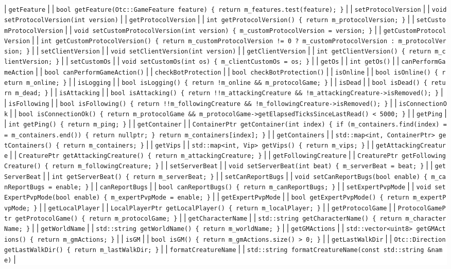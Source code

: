 | `getFeature` |  | `bool getFeature(Otc::GameFeature feature) { return m_features.test(feature); }` |
| `setProtocolVersion` |  | `void setProtocolVersion(int version)` |
| `getProtocolVersion` |  | `int getProtocolVersion() { return m_protocolVersion; }` |
| `setCustomProtocolVersion` |  | `void setCustomProtocolVersion(int version) { m_customProtocolVersion = version; }` |
| `getCustomProtocolVersion` |  | `int getCustomProtocolVersion() { return m_customProtocolVersion != 0 ? m_customProtocolVersion : m_protocolVersion; }` |
| `setClientVersion` |  | `void setClientVersion(int version)` |
| `getClientVersion` |  | `int getClientVersion() { return m_clientVersion; }` |
| `setCustomOs` |  | `void setCustomOs(int os) { m_clientCustomOs = os; }` |
| `getOs` |  | `int getOs()` |
| `canPerformGameAction` |  | `bool canPerformGameAction()` |
| `checkBotProtection` |  | `bool checkBotProtection()` |
| `isOnline` |  | `bool isOnline() { return m_online; }` |
| `isLogging` |  | `bool isLogging() { return !m_online && m_protocolGame; }` |
| `isDead` |  | `bool isDead() { return m_dead; }` |
| `isAttacking` |  | `bool isAttacking() { return !!m_attackingCreature && !m_attackingCreature->isRemoved(); }` |
| `isFollowing` |  | `bool isFollowing() { return !!m_followingCreature && !m_followingCreature->isRemoved(); }` |
| `isConnectionOk` |  | `bool isConnectionOk() { return m_protocolGame && m_protocolGame->getElapsedTicksSinceLastRead() < 5000; }` |
| `getPing` |  | `int getPing() { return m_ping; }` |
| `getContainer` |  | `ContainerPtr getContainer(int index) { if (m_containers.find(index) == m_containers.end()) { return nullptr; } return m_containers[index]; }` |
| `getContainers` |  | `std::map<int, ContainerPtr> getContainers() { return m_containers; }` |
| `getVips` |  | `std::map<int, Vip> getVips() { return m_vips; }` |
| `getAttackingCreature` |  | `CreaturePtr getAttackingCreature() { return m_attackingCreature; }` |
| `getFollowingCreature` |  | `CreaturePtr getFollowingCreature() { return m_followingCreature; }` |
| `setServerBeat` |  | `void setServerBeat(int beat) { m_serverBeat = beat; }` |
| `getServerBeat` |  | `int getServerBeat() { return m_serverBeat; }` |
| `setCanReportBugs` |  | `void setCanReportBugs(bool enable) { m_canReportBugs = enable; }` |
| `canReportBugs` |  | `bool canReportBugs() { return m_canReportBugs; }` |
| `setExpertPvpMode` |  | `void setExpertPvpMode(bool enable) { m_expertPvpMode = enable; }` |
| `getExpertPvpMode` |  | `bool getExpertPvpMode() { return m_expertPvpMode; }` |
| `getLocalPlayer` |  | `LocalPlayerPtr getLocalPlayer() { return m_localPlayer; }` |
| `getProtocolGame` |  | `ProtocolGamePtr getProtocolGame() { return m_protocolGame; }` |
| `getCharacterName` |  | `std::string getCharacterName() { return m_characterName; }` |
| `getWorldName` |  | `std::string getWorldName() { return m_worldName; }` |
| `getGMActions` |  | `std::vector<uint8> getGMActions() { return m_gmActions; }` |
| `isGM` |  | `bool isGM() { return m_gmActions.size() > 0; }` |
| `getLastWalkDir` |  | `Otc::Direction getLastWalkDir() { return m_lastWalkDir; }` |
| `formatCreatureName` |  | `std::string formatCreatureName(const std::string &name)` |